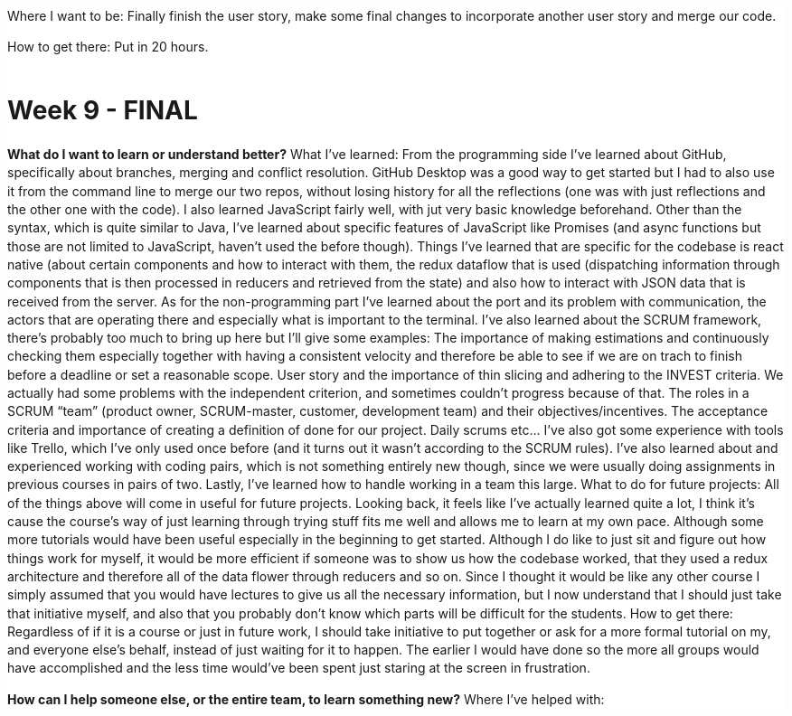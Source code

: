 Where I want to be: Finally finish the user story, make some final changes to incorporate another user story and merge our code.

How to get there: Put in 20 hours.


# Week 9 - FINAL
**What do I want to learn or understand better?**
What I’ve learned: 
From the programming side I’ve learned about GitHub, specifically about branches, merging and conflict resolution. GitHub Desktop was a good way to get started but I had to also use it from the command line to merge our two repos, without losing history for all the reflections (one was with just reflections and the other one with the code). I also learned JavaScript fairly well, with jut very basic knowledge beforehand. Other than the syntax, which is quite similar to Java, I’ve learned about specific features of JavaScript like Promises (and async functions but those are not limited to JavaScript, haven’t used the before though). Things I’ve learned that are specific for the codebase is react native (about certain components and how to interact with them, the redux dataflow that is used (dispatching information through components that is then processed in reducers and retrieved from the state) and also how to interact with JSON data that is received from the server.
As for the non-programming part I’ve learned about the port and its problem with communication, the actors that are operating there and especially what is important to the terminal. I’ve also learned about the SCRUM framework, there’s probably too much to bring up here but I’ll give some examples: The importance of making estimations and continuously checking them especially together with having a consistent velocity and therefore be able to see if we are on trach to finish before a deadline or set a reasonable scope. User story and the importance of thin slicing and adhering to the INVEST criteria. We actually had some problems with the independent criterion, and sometimes couldn’t progress because of that. The roles in a SCRUM “team” (product owner, SCRUM-master, customer, development team) and their objectives/incentives. The acceptance criteria and importance of creating a definition of done for our project. Daily scrums etc… I’ve also got some experience with tools like Trello, which I’ve only used once before (and it turns out it wasn’t according to the SCRUM rules). I’ve also learned about and experienced working with coding pairs, which is not something entirely new though, since we were usually doing assignments in previous courses in pairs of two. Lastly, I’ve learned how to handle working in a team this large.
What to do for future projects: 
All of the things above will come in useful for future projects. Looking back, it feels like I’ve actually learned quite a lot, I think it’s cause the course’s way of just learning through trying stuff fits me well and allows me to learn at my own pace. Although some more tutorials would have been useful especially in the beginning to get started. Although I do like to just sit and figure out how things work for myself, it would be more efficient if someone was to show us how the codebase worked, that they used a redux architecture and therefore all of the data flower through reducers and so on. Since I thought it would be like any other course I simply assumed that you would have lectures to give us all the necessary information, but I now understand that I should just take that initiative myself, and also that you probably don’t know which parts will be difficult for the students.
How to get there: 
Regardless of if it is a course or just in future work, I should take initiative to put together or ask for a more formal tutorial on my, and everyone else’s behalf, instead of just waiting for it to happen. The earlier I would have done so the more all groups would have accomplished and the less time would’ve been spent just staring at the screen in frustration. 

**How can I help someone else, or the entire team, to learn something new?**
Where I’ve helped with: 